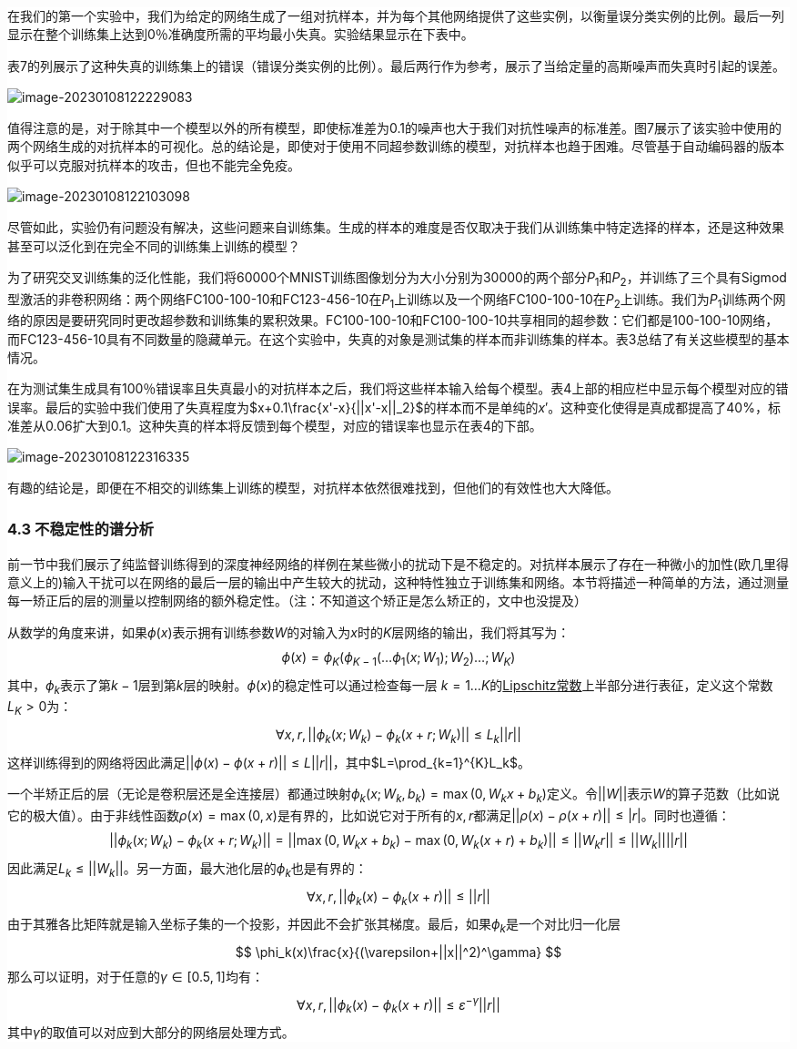 在我们的第一个实验中，我们为给定的网络生成了一组对抗样本，并为每个其他网络提供了这些实例，以衡量误分类实例的比例。最后一列显示在整个训练集上达到0％准确度所需的平均最小失真。实验结果显示在下表中。



表7的列展示了这种失真的训练集上的错误（错误分类实例的比例）。最后两行作为参考，展示了当给定量的高斯噪声而失真时引起的误差。

![image-20230108122229083](https://s2.loli.net/2023/01/08/C98QaESgJ3plsjn.png)

值得注意的是，对于除其中一个模型以外的所有模型，即使标准差为0.1的噪声也大于我们对抗性噪声的标准差。图7展示了该实验中使用的两个网络生成的对抗样本的可视化。总的结论是，即使对于使用不同超参数训练的模型，对抗样本也趋于困难。尽管基于自动编码器的版本似乎可以克服对抗样本的攻击，但也不能完全免疫。

![image-20230108122103098](https://s2.loli.net/2023/01/08/ElZQVaXiNGxFq39.png)

尽管如此，实验仍有问题没有解决，这些问题来自训练集。生成的样本的难度是否仅取决于我们从训练集中特定选择的样本，还是这种效果甚至可以泛化到在完全不同的训练集上训练的模型？

为了研究交叉训练集的泛化性能，我们将60000个MNIST训练图像划分为大小分别为30000的两个部分$P_1$和$P_2$，并训练了三个具有Sigmod型激活的非卷积网络：两个网络FC100-100-10和FC123-456-10在$P_1$上训练以及一个网络FC100-100-10在$P_2$上训练。我们为$P_1$训练两个网络的原因是要研究同时更改超参数和训练集的累积效果。FC100-100-10和FC100-100-10共享相同的超参数：它们都是100-100-10网络，而FC123-456-10具有不同数量的隐藏单元。在这个实验中，失真的对象是测试集的样本而非训练集的样本。表3总结了有关这些模型的基本情况。



在为测试集生成具有100％错误率且失真最小的对抗样本之后，我们将这些样本输入给每个模型。表4上部的相应栏中显示每个模型对应的错误率。最后的实验中我们使用了失真程度为$x+0.1\frac{x'-x}{||x'-x||_2}$的样本而不是单纯的$x'$。这种变化使得是真成都提高了40%，标准差从0.06扩大到0.1。这种失真的样本将反馈到每个模型，对应的错误率也显示在表4的下部。

![image-20230108122316335](https://s2.loli.net/2023/01/08/GZhxJKWU8b5IpDm.png)

有趣的结论是，即便在不相交的训练集上训练的模型，对抗样本依然很难找到，但他们的有效性也大大降低。

### 4.3 不稳定性的谱分析

前一节中我们展示了纯监督训练得到的深度神经网络的样例在某些微小的扰动下是不稳定的。对抗样本展示了存在一种微小的加性(欧几里得意义上的)输入干扰可以在网络的最后一层的输出中产生较大的扰动，这种特性独立于训练集和网络。本节将描述一种简单的方法，通过测量每一矫正后的层的测量以控制网络的额外稳定性。（注：不知道这个矫正是怎么矫正的，文中也没提及）

从数学的角度来讲，如果$\phi(x)$表示拥有训练参数$W$的对输入为$x$时的$K$层网络的输出，我们将其写为：
$$
\phi(x)=\phi_K(\phi_{K-1}(\dots\phi_1(x;W_1);W_2)\dots;W_K)
$$
其中，$\phi_k$表示了第$k-1$层到第$k$层的映射。$\phi(x)$的稳定性可以通过检查每一层 $k=1\dots K$的[Lipschitz常数](https://encyclopediaofmath.org/wiki/Lipschitz_constant)上半部分进行表征，定义这个常数$L_K>0$为：
$$
\forall x,r,||\phi_k(x;W_k)-\phi_k(x+r;W_k)||\leq L_k||r||
$$
这样训练得到的网络将因此满足$||\phi(x)-\phi(x+r)||\leq L||r||$，其中$L=\prod_{k=1}^{K}L_k$。

一个半矫正后的层（无论是卷积层还是全连接层）都通过映射$\phi_k(x;W_k,b_k)=\max (0,W_kx+b_k)$定义。令$||W||$表示$W$的算子范数（比如说它的极大值）。由于非线性函数$\rho(x)=\max(0,x)$是有界的，比如说它对于所有的$x,r$都满足$||\rho(x)-\rho(x+r)||\leq|r|$。同时也遵循：
$$
||\phi_k(x;W_k)-\phi_k(x+r;W_k)||=||\max(0,W_kx+b_k)-\max(0,W_k(x+r)+b_k)||\leq||W_kr||\leq||W_k||||r||
$$
因此满足$L_k\leq||W_k||$。另一方面，最大池化层的$\phi_k$也是有界的：
$$
\forall x,r, ||\phi_k(x)-\phi_k(x+r)||\leq||r||
$$
由于其雅各比矩阵就是输入坐标子集的一个投影，并因此不会扩张其梯度。最后，如果$\phi_k$是一个对比归一化层
$$
\phi_k(x)\frac{x}{(\varepsilon+||x||^2)^\gamma}
$$
那么可以证明，对于任意的$\gamma\in[0.5,1]$均有：
$$
\forall x,r, ||\phi_k(x)-\phi_k(x+r)||\leq\varepsilon^{-\gamma}||r||
$$
其中$\gamma$的取值可以对应到大部分的网络层处理方式。
